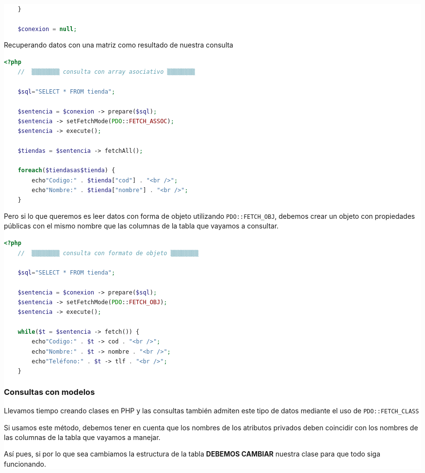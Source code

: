 ``` php
    }

    $conexion = null;
```

Recuperando datos con una matriz como resultado de nuestra consulta

``` php
<?php
    //  ▒▒▒▒▒▒▒▒ consulta con array asociativo ▒▒▒▒▒▒▒▒

    $sql="SELECT * FROM tienda";

    $sentencia = $conexion -> prepare($sql);
    $sentencia -> setFetchMode(PDO::FETCH_ASSOC);
    $sentencia -> execute();

    $tiendas = $sentencia -> fetchAll();

    foreach($tiendasas$tienda) {
        echo"Codigo:" . $tienda["cod"] . "<br />";
        echo"Nombre:" . $tienda["nombre"] . "<br />";
    }
```
Pero si lo que queremos es leer datos con forma de objeto utilizando `PDO::FETCH_OBJ`, debemos crear un objeto con propiedades públicas con el mismo nombre que las columnas de la tabla que vayamos a consultar.

``` php
<?php
    //  ▒▒▒▒▒▒▒▒ consulta con formato de objeto ▒▒▒▒▒▒▒▒

    $sql="SELECT * FROM tienda";

    $sentencia = $conexion -> prepare($sql);
    $sentencia -> setFetchMode(PDO::FETCH_OBJ);
    $sentencia -> execute();

    while($t = $sentencia -> fetch()) {
        echo"Codigo:" . $t -> cod . "<br />";
        echo"Nombre:" . $t -> nombre . "<br />";
        echo"Teléfono:" . $t -> tlf . "<br />";
    }
```

### Consultas con modelos

Llevamos tiempo creando clases en PHP y las consultas también admiten este tipo de datos mediante el uso de `PDO::FETCH_CLASS`

Si usamos este método, debemos tener en cuenta que los nombres de los atributos privados deben coincidir con los nombres de las columnas de la tabla que vayamos a manejar.

Así pues, si por lo que sea cambiamos la estructura de la tabla <span class="alert">**DEBEMOS CAMBIAR**</span> nuestra clase para que todo siga funcionando.
